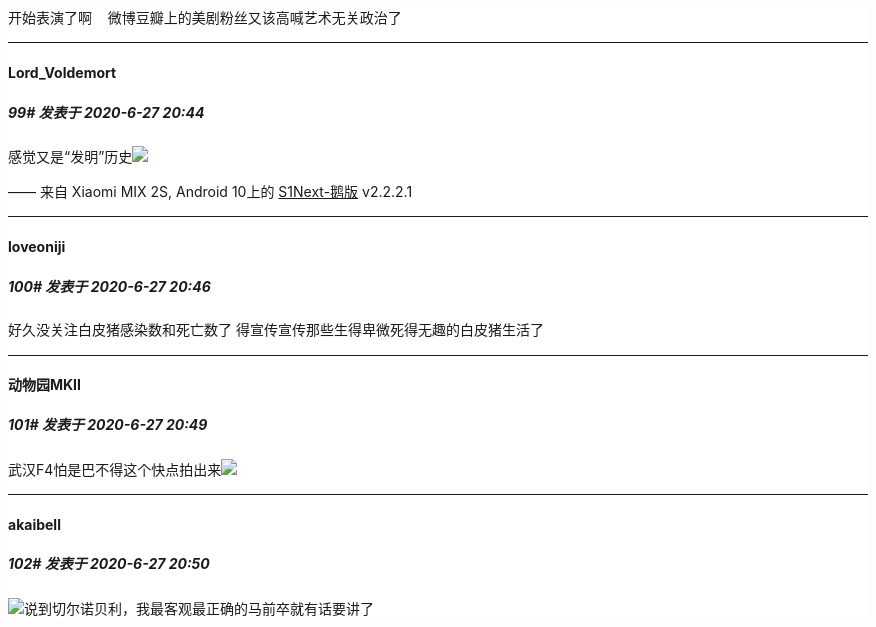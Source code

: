 


开始表演了啊    微博豆瓣上的美剧粉丝又该高喊艺术无关政治了







*****

####  Lord_Voldemort  
##### 99#       发表于 2020-6-27 20:44




感觉又是“发明”历史<img src="https://static.saraba1st.com/image/smiley/face2017/067.png" referrerpolicy="no-referrer">

—— 来自 Xiaomi MIX 2S, Android 10上的 [S1Next-鹅版](https://github.com/ykrank/S1-Next/releases) v2.2.2.1







*****

####  loveoniji  
##### 100#       发表于 2020-6-27 20:46




好久没关注白皮猪感染数和死亡数了 得宣传宣传那些生得卑微死得无趣的白皮猪生活了







*****

####  动物园MKII  
##### 101#       发表于 2020-6-27 20:49




武汉F4怕是巴不得这个快点拍出来<img src="https://static.saraba1st.com/image/smiley/face2017/001.png" referrerpolicy="no-referrer">







*****

####  akaibell  
##### 102#       发表于 2020-6-27 20:50



<img src="https://static.saraba1st.com/image/smiley/face2017/065.png" referrerpolicy="no-referrer">说到切尔诺贝利，我最客观最正确的马前卒就有话要讲了
